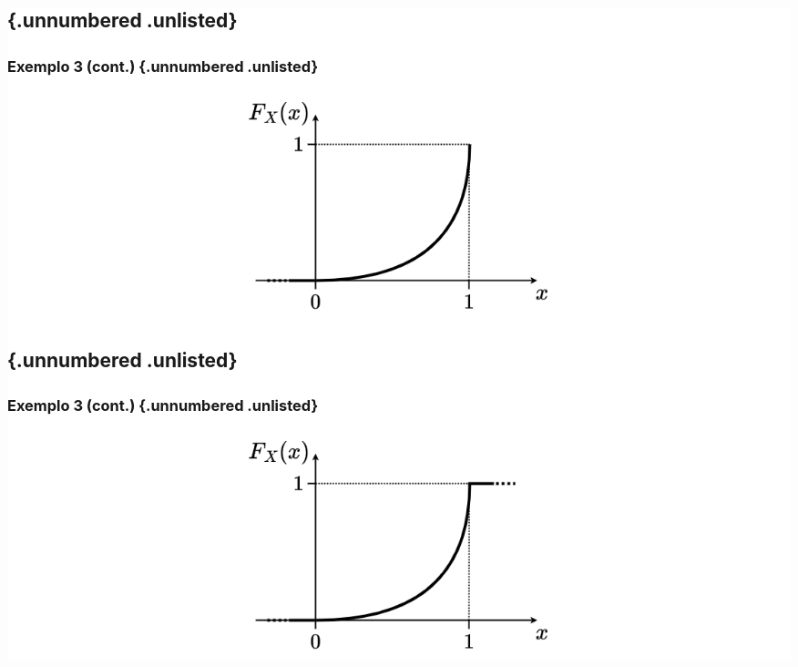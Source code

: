 ## {.unnumbered .unlisted}

### Exemplo 3 (cont.) {.unnumbered .unlisted}

<figure>
  <img src="figs/ilustracao_fda_vac_grafico1.png" style="display: block;margin-left: auto;margin-right: auto;width: 50%;">
</figure>


## {.unnumbered .unlisted}

### Exemplo 3 (cont.) {.unnumbered .unlisted}

<figure>
  <img src="figs/ilustracao_fda_vac_grafico2.png" style="display: block;margin-left: auto;margin-right: auto;width: 50%;">
</figure>
